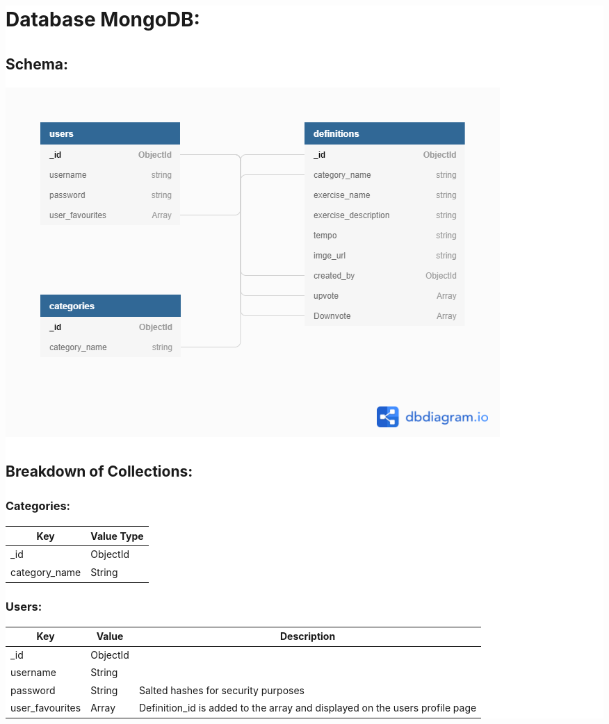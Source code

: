 

# **Database MongoDB:**
## **Schema:**
![Below is the schema for the Gym Rat Dictionaries database:](static/images/README/data-model.png)


## **Breakdown of Collections:**
### **Categories:**
| Key           | Value Type |
|---------------|------------|
| _id           | ObjectId   |
| category_name | String     |


### **Users:**
| Key             | Value    | Description                                  |
|-----------------|----------|----------------------------------------------|
| _id             | ObjectId |                                              |
| username        | String   |                                              |
| password        | String   | Salted hashes for security purposes                   |
| user_favourites | Array    | Definition_id is added to the array and displayed on the users profile page |
